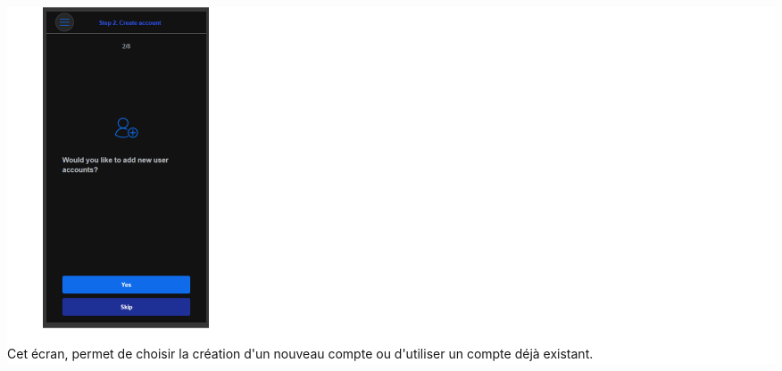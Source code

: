 <figure><img src="../.gitbook/assets/2 (1).png" alt="" width="186"><figcaption></figcaption></figure>

Cet écran, permet de choisir la création d'un nouveau compte ou d'utiliser un compte déjà existant.
